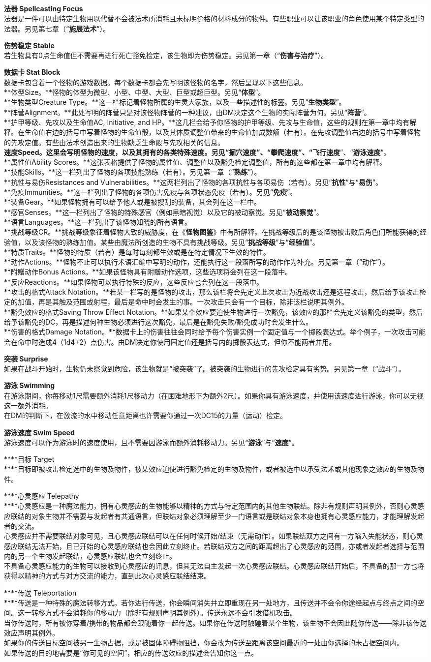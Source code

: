 ****法器 Spellcasting Focus****  
法器是一件可以由特定生物用以代替不会被法术所消耗且未标明价格的材料成分的物件。有些职业可以让该职业的角色使用某个特定类型的法器。另见第七章（“**施展法术**”）。

****伤势稳定 Stable****  
若生物具有0点生命值但不需要再进行死亡豁免检定，该生物即为伤势稳定。另见第一章（“**伤害与治疗**”）。

****数据卡 Stat Block****  
数据卡包含着一个怪物的游戏数据。每个数据卡都会先写明该怪物的名字，然后呈现以下这些信息。  
**体型Size。**怪物的体型为微型、小型、中型、大型、巨型或超巨型。另见“**体型**”。  
**生物类型Creature Type。**这一栏标记着怪物所属的生灵大家族，以及一些描述性的标签。另见“**生物类型**”。  
**阵营Alignment。**此处写明的阵营只是对该怪物阵营的一种建议，由DM决定这个生物的实际阵营为何。另见“**阵营**”。  
**护甲等级、先攻以及生命值AC, Initiative, and HP。**这几栏会给予你怪物的护甲等级、先攻与生命值，这些的规则在第一章中均有解释。在生命值右边的括号中写着怪物的生命值骰，以及其体质调整值带来的生命值加成数额（若有）。在先攻调整值右边的括号中写着怪物的先攻定值。有些由法术创造出来的生物缺乏生命骰与先攻相关的信息。  
**速度Speed。**这里会写明怪物的速度，以及其拥有的各类特殊速度。另见“**掘穴速度**”、“**攀爬速度**”、“飞**行速度**”、“**游泳速度**”。  
**属性值Ability Scores。**这张表格提供了怪物的属性值、调整值以及豁免检定调整值，所有的这些都在第一章中均有解释。  
**技能Skills。**这一栏列出了怪物的各项技能熟练（若有）。另见第一章（“**熟练**”）。  
**抗性与易伤Resistances and Vulnerabilities。**这两栏列出了怪物的各项抗性与各项易伤（若有）。另见“**抗性**”与“**易伤**”。  
**免疫Immunities。**这一栏列出了怪物的各项伤害免疫与各项状态免疫（若有）。另见“**免疫**”。  
**装备Gear。**如果怪物拥有可以给予他人或是被搜刮的装备，其会列在这一栏中。  
**感官Senses。**这一栏列出了怪物的特殊感官（例如黑暗视觉）以及它的被动察觉。另见“**被动察觉**”。  
**语言Languages。**这一栏列出了该怪物知晓的所有语言。  
**挑战等级CR。**挑战等级象征着怪物大致的威胁度，在《**怪物图鉴**》中有所解释。在挑战等级后的是该怪物被击败后角色们所能获得的经验值，以及该怪物的熟练加值。某些由魔法所创造的生物不具有挑战等级。另见“**挑战等级**”与“**经验值**”。  
**特质Traits。**怪物的特质（若有）是每时每刻都生效或是在特定情况下生效的特性。  
**动作Actions。**怪物不止可以执行术语汇编中写明的动作，还能执行这一段落所写的动作作为补充。另见第一章（“动作”）。  
**附赠动作Bonus Actions。**如果该怪物具有附赠动作选项，这些选项将会列在这一段落中。  
**反应Reactions。**如果怪物可以执行特殊的反应，这些反应也会列在这一段落中。  
**攻击的格式Attack Notation。**若某一栏写的是怪物的攻击，那么该栏将会先定义此次攻击为近战攻击还是远程攻击，然后给予该攻击检定的加值，再是其触及范围或射程，最后是命中时会发生的事。一次攻击只会有一个目标，除非该栏说明其例外。  
**豁免效应的格式Saving Throw Effect Notation。**如果某个效应要迫使生物进行一次豁免，该效应的那栏会先定义该豁免的类型，然后给予该豁免的DC，再是描述何种生物必须进行这次豁免，最后是在豁免失败/豁免成功时会发生什么。  
**伤害的格式Damage Notation。**数据卡上的伤害往往会同时给予每个伤害实例一个固定值与一个掷骰表达式。举个例子，一次攻击可能会在命中时造成4（1d4+2）点伤害。由DM决定你使用固定值还是括号内的掷骰表达式，但你不能两者并用。

****突袭 Surprise****  
如果在战斗开始时，生物仍未察觉到危险，该生物就是“被突袭”了。被突袭的生物进行的先攻检定具有劣势。另见第一章（“战斗”）。

****游泳 Swimming****  
在游泳期间，你每移动1尺需要额外消耗1尺移动力（在困难地形下为额外2尺）。如果你具有游泳速度，并使用该速度进行游泳，你可以无视这一额外消耗。  
在DM的判断下，在激流的水中移动任意距离也许需要你通过一次DC15的力量（运动）检定。

****游泳速度 Swim Speed****  
游泳速度可以作为游泳时的速度使用，且不需要因游泳而额外消耗移动力。另见“**游泳**”与“**速度**”。

****目标 Target  
****目标即被攻击检定选中的生物及物件，被某效应迫使进行豁免检定的生物及物件，或者被选中以承受法术或其他现象之效应的生物及物件。

****心灵感应 Telepathy  
****心灵感应是一种魔法能力，拥有心灵感应的生物能够以精神的方式与特定范围内的其他生物联结。除非有规则声明其例外，否则心灵感应联结的对象生物并不需要与发起者有共通语言，但联结对象必须理解至少一门语言或是联结对象本身也拥有心灵感应能力，才能理解发起者的交流。  
心灵感应并不需要联结对象可见，且心灵感应联结可以在任何时候开始/结束（无需动作）。如果联结双方之间有一方陷入失能状态，则心灵感应联结无法开始，且已开始的心灵感应联结也会因此立刻终止。若联结双方之间的距离超出了心灵感应的范围，亦或者发起者选择与范围内的另一个生物发起联结，心灵感应联结也会立刻终止。  
不具备心灵感应能力的生物可以接收到心灵感应的讯息，但其无法自主发起一次心灵感应联结。心灵感应联结开始后，不具备的那一方也将获得以精神的方式与对方交流的能力，直到此次心灵感应联结结束。

****传送 Teleportation  
****传送是一种特殊的魔法转移方式。若你进行传送，你会瞬间消失并立即重现在另一处地方，且传送并不会令你途经起点与终点之间的空间。这一转移方式不会消耗你的移动力（除非有规则声明其例外）。传送永远不会引发借机攻击。  
当你传送时，所有被你穿着/携带的物品都会跟随着你一起传送。如果你在传送时触碰着某个生物，该生物不会因此随你传送——除非该传送效应声明其例外。  
如果你的传送目标空间被另一生物占据，或是被固体障碍物阻挡，你会改为传送至距离该空间最近的一处由你选择的未占据空间内。  
如果传送的目的地需要是“你可见的空间”，相应的传送效应的描述会告知你这一点。
